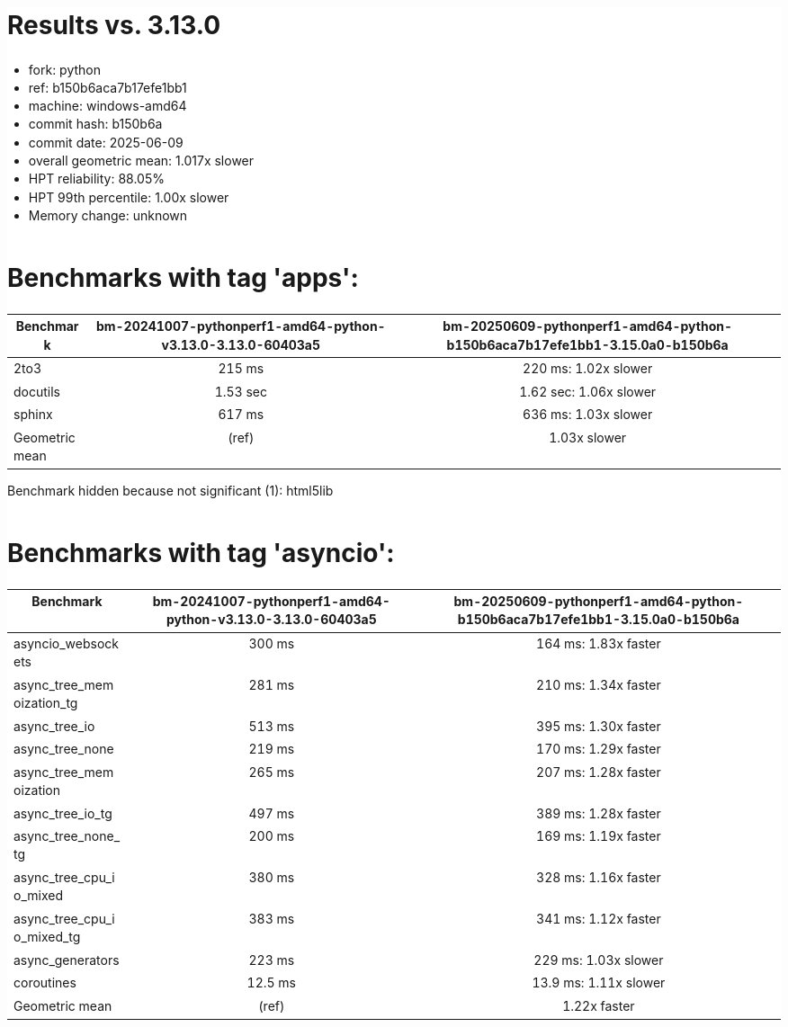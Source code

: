 # Results vs. 3.13.0

- fork: python
- ref: b150b6aca7b17efe1bb1
- machine: windows-amd64
- commit hash: b150b6a
- commit date: 2025-06-09
- overall geometric mean: 1.017x slower
- HPT reliability: 88.05%
- HPT 99th percentile: 1.00x slower
- Memory change: unknown

Benchmarks with tag 'apps':
===========================

| Benchmark      | bm-20241007-pythonperf1-amd64-python-v3.13.0-3.13.0-60403a5 | bm-20250609-pythonperf1-amd64-python-b150b6aca7b17efe1bb1-3.15.0a0-b150b6a |
|----------------|:-----------------------------------------------------------:|:--------------------------------------------------------------------------:|
| 2to3           | 215 ms                                                      | 220 ms: 1.02x slower                                                       |
| docutils       | 1.53 sec                                                    | 1.62 sec: 1.06x slower                                                     |
| sphinx         | 617 ms                                                      | 636 ms: 1.03x slower                                                       |
| Geometric mean | (ref)                                                       | 1.03x slower                                                               |

Benchmark hidden because not significant (1): html5lib

Benchmarks with tag 'asyncio':
==============================

| Benchmark                  | bm-20241007-pythonperf1-amd64-python-v3.13.0-3.13.0-60403a5 | bm-20250609-pythonperf1-amd64-python-b150b6aca7b17efe1bb1-3.15.0a0-b150b6a |
|----------------------------|:-----------------------------------------------------------:|:--------------------------------------------------------------------------:|
| asyncio_websockets         | 300 ms                                                      | 164 ms: 1.83x faster                                                       |
| async_tree_memoization_tg  | 281 ms                                                      | 210 ms: 1.34x faster                                                       |
| async_tree_io              | 513 ms                                                      | 395 ms: 1.30x faster                                                       |
| async_tree_none            | 219 ms                                                      | 170 ms: 1.29x faster                                                       |
| async_tree_memoization     | 265 ms                                                      | 207 ms: 1.28x faster                                                       |
| async_tree_io_tg           | 497 ms                                                      | 389 ms: 1.28x faster                                                       |
| async_tree_none_tg         | 200 ms                                                      | 169 ms: 1.19x faster                                                       |
| async_tree_cpu_io_mixed    | 380 ms                                                      | 328 ms: 1.16x faster                                                       |
| async_tree_cpu_io_mixed_tg | 383 ms                                                      | 341 ms: 1.12x faster                                                       |
| async_generators           | 223 ms                                                      | 229 ms: 1.03x slower                                                       |
| coroutines                 | 12.5 ms                                                     | 13.9 ms: 1.11x slower                                                      |
| Geometric mean             | (ref)                                                       | 1.22x faster                                                               |
